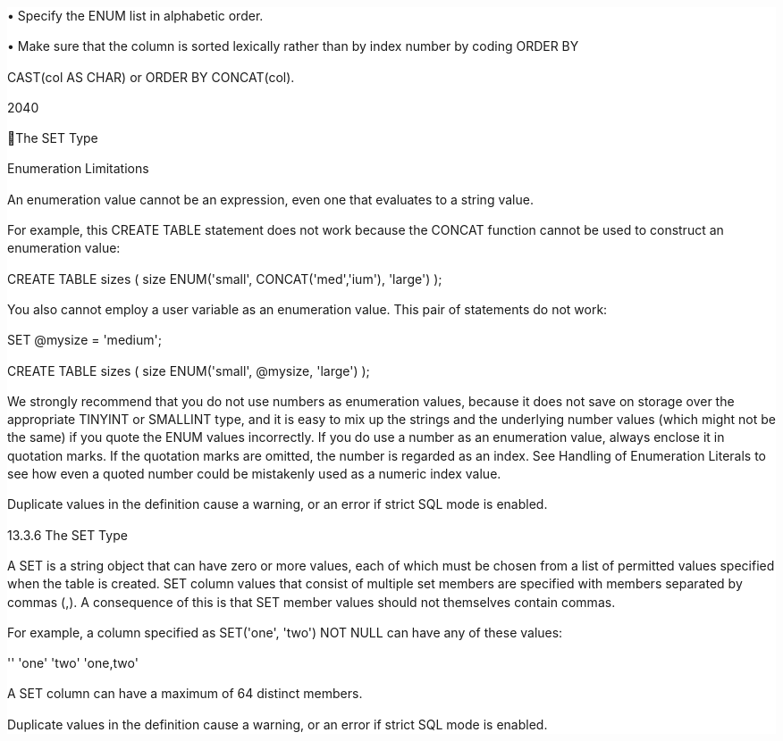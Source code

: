 • Specify the ENUM list in alphabetic order.

• Make sure that the column is sorted lexically rather than by index number by coding ORDER BY

CAST(col AS CHAR) or ORDER BY CONCAT(col).

2040

The SET Type

Enumeration Limitations

An enumeration value cannot be an expression, even one that evaluates to a string value.

For example, this CREATE TABLE statement does not work because the CONCAT function cannot be
used to construct an enumeration value:

CREATE TABLE sizes (
    size ENUM('small', CONCAT('med','ium'), 'large')
);

You also cannot employ a user variable as an enumeration value. This pair of statements do not work:

SET @mysize = 'medium';

CREATE TABLE sizes (
    size ENUM('small', @mysize, 'large')
);

We strongly recommend that you do not use numbers as enumeration values, because it does not
save on storage over the appropriate TINYINT or SMALLINT type, and it is easy to mix up the strings
and the underlying number values (which might not be the same) if you quote the ENUM values
incorrectly. If you do use a number as an enumeration value, always enclose it in quotation marks. If
the quotation marks are omitted, the number is regarded as an index. See Handling of Enumeration
Literals to see how even a quoted number could be mistakenly used as a numeric index value.

Duplicate values in the definition cause a warning, or an error if strict SQL mode is enabled.

13.3.6 The SET Type

A SET is a string object that can have zero or more values, each of which must be chosen from a list
of permitted values specified when the table is created. SET column values that consist of multiple set
members are specified with members separated by commas (,). A consequence of this is that SET
member values should not themselves contain commas.

For example, a column specified as SET('one', 'two') NOT NULL can have any of these values:

''
'one'
'two'
'one,two'

A SET column can have a maximum of 64 distinct members.

Duplicate values in the definition cause a warning, or an error if strict SQL mode is enabled.
